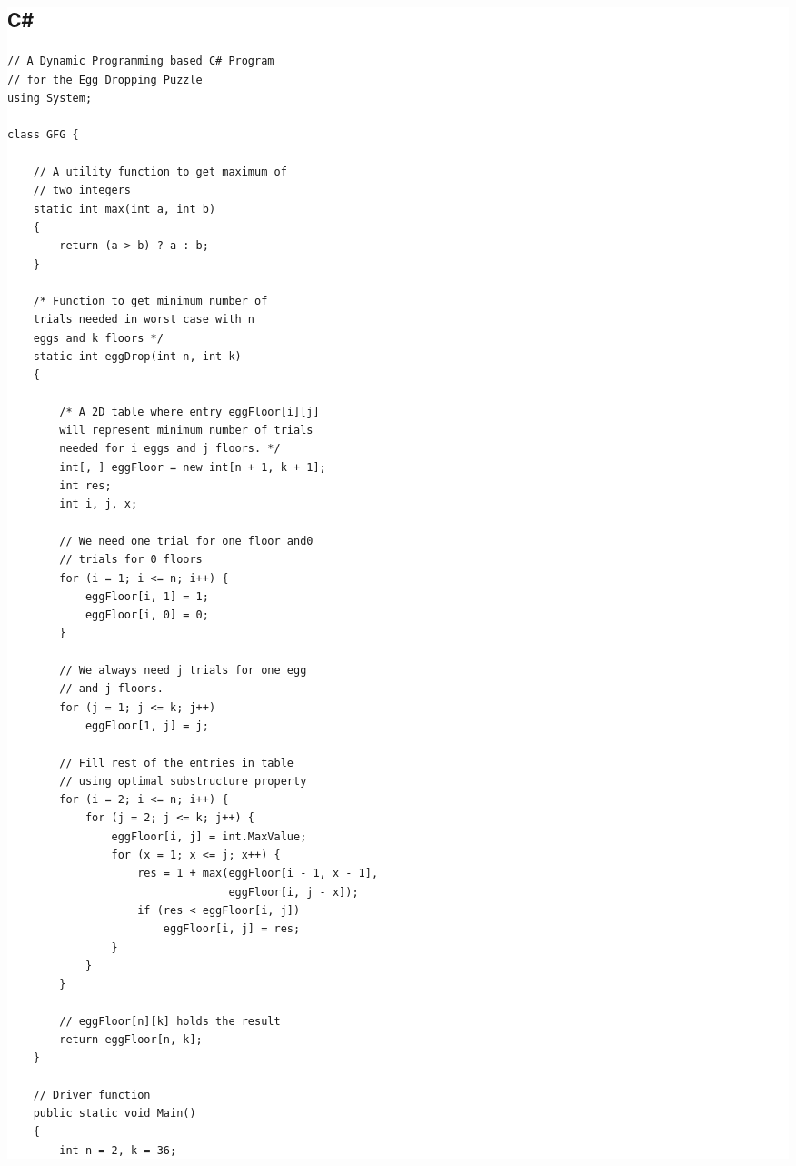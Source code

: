 ## C#

```
// A Dynamic Programming based C# Program
// for the Egg Dropping Puzzle
using System;

class GFG {

    // A utility function to get maximum of
    // two integers
    static int max(int a, int b)
    {
        return (a > b) ? a : b;
    }

    /* Function to get minimum number of
    trials needed in worst case with n
    eggs and k floors */
    static int eggDrop(int n, int k)
    {

        /* A 2D table where entry eggFloor[i][j]
        will represent minimum number of trials
        needed for i eggs and j floors. */
        int[, ] eggFloor = new int[n + 1, k + 1];
        int res;
        int i, j, x;

        // We need one trial for one floor and0
        // trials for 0 floors
        for (i = 1; i <= n; i++) {
            eggFloor[i, 1] = 1;
            eggFloor[i, 0] = 0;
        }

        // We always need j trials for one egg
        // and j floors.
        for (j = 1; j <= k; j++)
            eggFloor[1, j] = j;

        // Fill rest of the entries in table
        // using optimal substructure property
        for (i = 2; i <= n; i++) {
            for (j = 2; j <= k; j++) {
                eggFloor[i, j] = int.MaxValue;
                for (x = 1; x <= j; x++) {
                    res = 1 + max(eggFloor[i - 1, x - 1],
                                  eggFloor[i, j - x]);
                    if (res < eggFloor[i, j])
                        eggFloor[i, j] = res;
                }
            }
        }

        // eggFloor[n][k] holds the result
        return eggFloor[n, k];
    }

    // Driver function
    public static void Main()
    {
        int n = 2, k = 36;
```